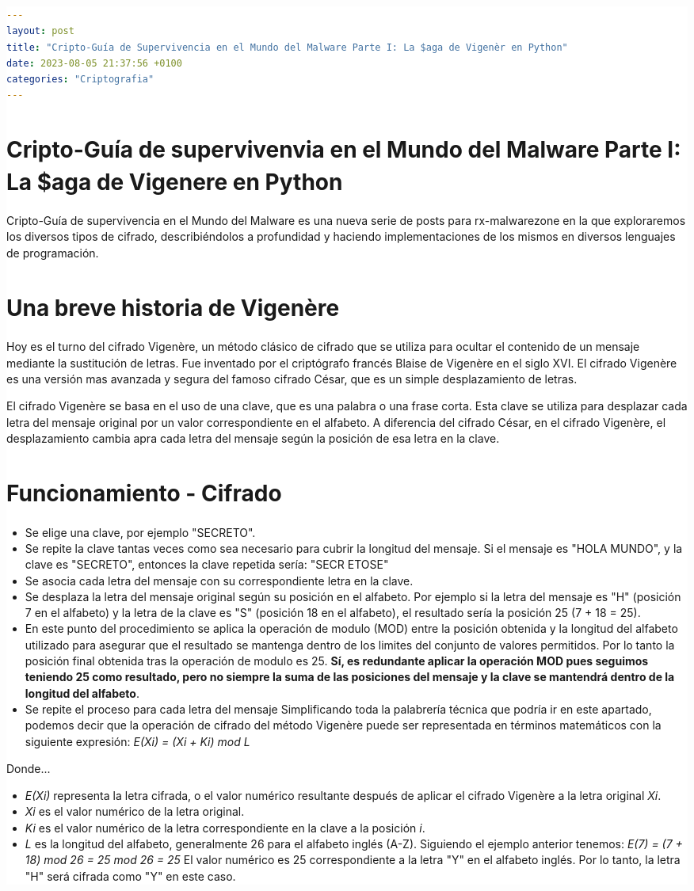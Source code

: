 ```yaml
---
layout: post
title: "Cripto-Guía de Supervivencia en el Mundo del Malware Parte I: La $aga de Vigenèr en Python"
date: 2023-08-05 21:37:56 +0100
categories: "Criptografia"
---
```


# Cripto-Guía de supervivenvia en el Mundo del Malware Parte I: La $aga de Vigenere en Python

Cripto-Guía de supervivencia en el Mundo del Malware es una nueva serie de posts para rx-malwarezone en la que exploraremos los diversos tipos de cifrado, describiéndolos a profundidad y haciendo implementaciones de los mismos en diversos lenguajes de programación.

# Una breve historia de Vigenère
Hoy es el turno del cifrado Vigenère, un método clásico de cifrado que se utiliza para ocultar el contenido de un mensaje mediante la sustitución de letras. Fue inventado por el criptógrafo francés Blaise de Vigenère en el siglo XVI. El cifrado Vigenère es una versión mas avanzada y segura del famoso cifrado César, que es un simple desplazamiento de letras.

El cifrado Vigenère se basa en el uso de una clave, que es una palabra o una frase corta. Esta clave se utiliza para desplazar cada letra del mensaje original por un valor correspondiente en el alfabeto. A diferencia del cifrado César, en el cifrado Vigenère, el desplazamiento cambia apra cada letra del mensaje según la posición de esa letra en la clave.

# Funcionamiento - Cifrado
- Se elige una clave, por ejemplo "SECRETO".
- Se repite la clave tantas veces como sea necesario para cubrir la longitud del mensaje. Si el mensaje es "HOLA MUNDO", y la clave es "SECRETO", entonces la clave repetida sería: "SECR ETOSE"
- Se asocia cada letra del mensaje con su correspondiente letra en la clave.
- Se desplaza la letra del mensaje original según su posición en el alfabeto. Por ejemplo si la letra del mensaje es "H" (posición 7 en el alfabeto) y la letra de la clave es "S" (posición 18 en el alfabeto), el resultado sería la posición 25 (7 + 18 = 25).
- En este punto del procedimiento se aplica la operación de modulo (MOD) entre la posición obtenida y la longitud del alfabeto utilizado para asegurar que el resultado se mantenga dentro de los limites del conjunto de valores permitidos. Por lo tanto la posición final obtenida tras la operación de modulo es 25. __Sí, es redundante aplicar la operación MOD pues seguimos teniendo 25 como resultado, pero no siempre la suma de las posiciones del mensaje y la clave se mantendrá dentro de la longitud del alfabeto__.
- Se repite el proceso para cada letra del mensaje
Simplificando toda la palabrería técnica que podría ir en este apartado, podemos decir que la operación de cifrado del método Vigenère puede ser representada en términos matemáticos con la siguiente expresión:
_E(Xi) = (Xi + Ki) mod L_

Donde...
- _E(Xi)_ representa la letra cifrada, o el valor numérico resultante después de aplicar el cifrado Vigenère a la letra original _Xi_.
- _Xi_ es el valor numérico de la letra original.
- _Ki_ es el valor numérico de la letra correspondiente en la clave a la posición _i_.
- _L_ es la longitud del alfabeto, generalmente 26 para el alfabeto inglés (A-Z).
Siguiendo el ejemplo anterior tenemos:
_E(7) = (7 + 18) mod 26 = 25 mod 26 = 25_
El valor numérico es 25 correspondiente a la letra "Y" en el alfabeto inglés. Por lo tanto, la letra "H" será cifrada como "Y" en este caso.

